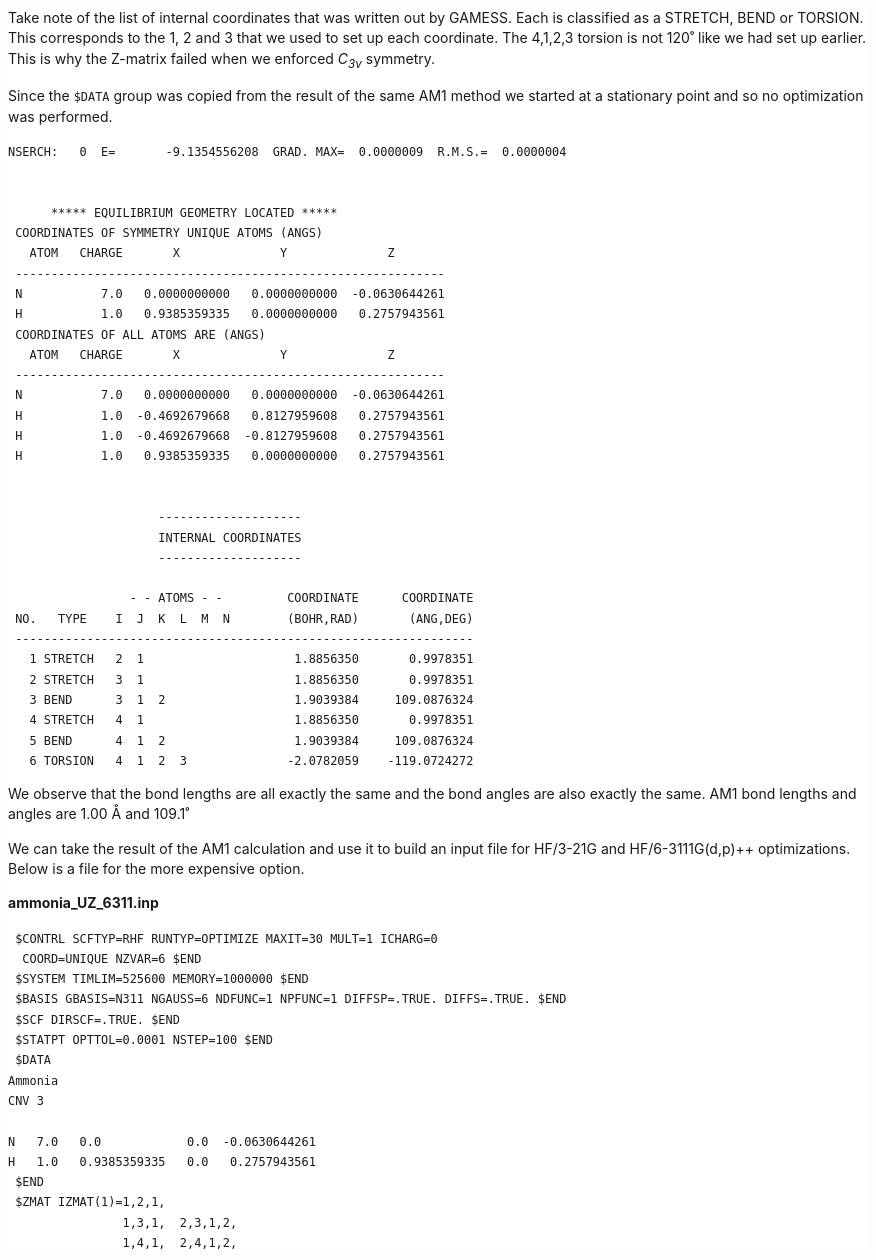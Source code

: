Take note of the list of internal coordinates that was written out by GAMESS. Each is classified as a STRETCH, BEND or TORSION. This corresponds to the 1, 2 and 3 that we used to set up each coordinate. The 4,1,2,3 torsion is not 120˚ like we had set up earlier. This is why the Z-matrix failed when we enforced *C<sub>3v</sub>* symmetry.

Since the `$DATA` group was copied from the result of the same AM1 method we started at a stationary point and so no optimization was performed.

```
NSERCH:   0  E=       -9.1354556208  GRAD. MAX=  0.0000009  R.M.S.=  0.0000004


      ***** EQUILIBRIUM GEOMETRY LOCATED *****
 COORDINATES OF SYMMETRY UNIQUE ATOMS (ANGS)
   ATOM   CHARGE       X              Y              Z
 ------------------------------------------------------------
 N           7.0   0.0000000000   0.0000000000  -0.0630644261
 H           1.0   0.9385359335   0.0000000000   0.2757943561
 COORDINATES OF ALL ATOMS ARE (ANGS)
   ATOM   CHARGE       X              Y              Z
 ------------------------------------------------------------
 N           7.0   0.0000000000   0.0000000000  -0.0630644261
 H           1.0  -0.4692679668   0.8127959608   0.2757943561
 H           1.0  -0.4692679668  -0.8127959608   0.2757943561
 H           1.0   0.9385359335   0.0000000000   0.2757943561


                     --------------------
                     INTERNAL COORDINATES
                     --------------------

                 - - ATOMS - -         COORDINATE      COORDINATE
 NO.   TYPE    I  J  K  L  M  N        (BOHR,RAD)       (ANG,DEG)
 ----------------------------------------------------------------
   1 STRETCH   2  1                     1.8856350       0.9978351
   2 STRETCH   3  1                     1.8856350       0.9978351
   3 BEND      3  1  2                  1.9039384     109.0876324
   4 STRETCH   4  1                     1.8856350       0.9978351
   5 BEND      4  1  2                  1.9039384     109.0876324
   6 TORSION   4  1  2  3              -2.0782059    -119.0724272
```

We observe that the bond lengths are all exactly the same and the bond angles are also exactly the same. AM1 bond lengths and angles are 1.00 Å and 109.1˚

We can take the result of the AM1 calculation and use it to build an input file for HF/3-21G and HF/6-3111G(d,p)++ optimizations. Below is a file for the more expensive option.

**ammonia_UZ_6311.inp**
```
 $CONTRL SCFTYP=RHF RUNTYP=OPTIMIZE MAXIT=30 MULT=1 ICHARG=0 
  COORD=UNIQUE NZVAR=6 $END
 $SYSTEM TIMLIM=525600 MEMORY=1000000 $END
 $BASIS GBASIS=N311 NGAUSS=6 NDFUNC=1 NPFUNC=1 DIFFSP=.TRUE. DIFFS=.TRUE. $END
 $SCF DIRSCF=.TRUE. $END
 $STATPT OPTTOL=0.0001 NSTEP=100 $END
 $DATA 
Ammonia
CNV 3

N   7.0   0.0            0.0  -0.0630644261
H   1.0   0.9385359335   0.0   0.2757943561
 $END
 $ZMAT IZMAT(1)=1,2,1,  
                1,3,1,  2,3,1,2, 
                1,4,1,  2,4,1,2,  
```